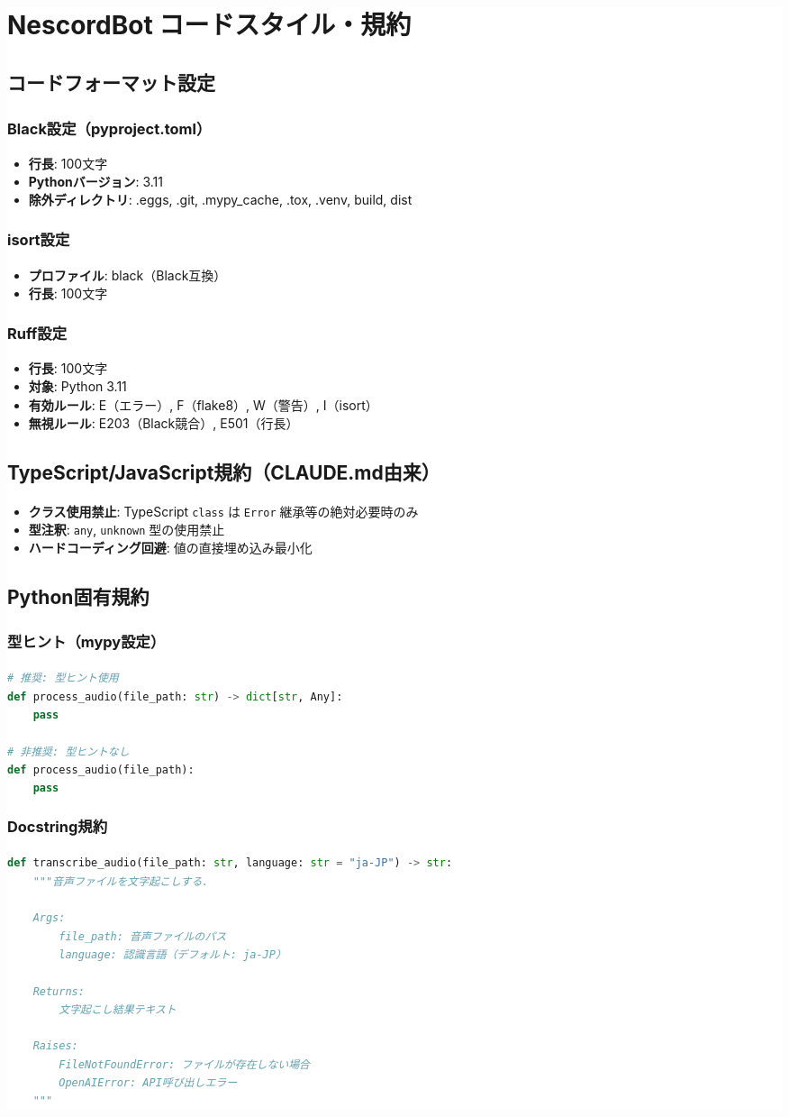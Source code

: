 # NescordBot コードスタイル・規約

## コードフォーマット設定

### Black設定（pyproject.toml）
- **行長**: 100文字
- **Pythonバージョン**: 3.11
- **除外ディレクトリ**: .eggs, .git, .mypy_cache, .tox, .venv, build, dist

### isort設定
- **プロファイル**: black（Black互換）
- **行長**: 100文字

### Ruff設定
- **行長**: 100文字
- **対象**: Python 3.11
- **有効ルール**: E（エラー）, F（flake8）, W（警告）, I（isort）
- **無視ルール**: E203（Black競合）, E501（行長）

## TypeScript/JavaScript規約（CLAUDE.md由来）
- **クラス使用禁止**: TypeScript `class` は `Error` 継承等の絶対必要時のみ
- **型注釈**: `any`, `unknown` 型の使用禁止
- **ハードコーディング回避**: 値の直接埋め込み最小化

## Python固有規約

### 型ヒント（mypy設定）
```python
# 推奨: 型ヒント使用
def process_audio(file_path: str) -> dict[str, Any]:
    pass

# 非推奨: 型ヒントなし
def process_audio(file_path):
    pass
```

### Docstring規約
```python
def transcribe_audio(file_path: str, language: str = "ja-JP") -> str:
    """音声ファイルを文字起こしする.

    Args:
        file_path: 音声ファイルのパス
        language: 認識言語（デフォルト: ja-JP）

    Returns:
        文字起こし結果テキスト

    Raises:
        FileNotFoundError: ファイルが存在しない場合
        OpenAIError: API呼び出しエラー
    """
```
